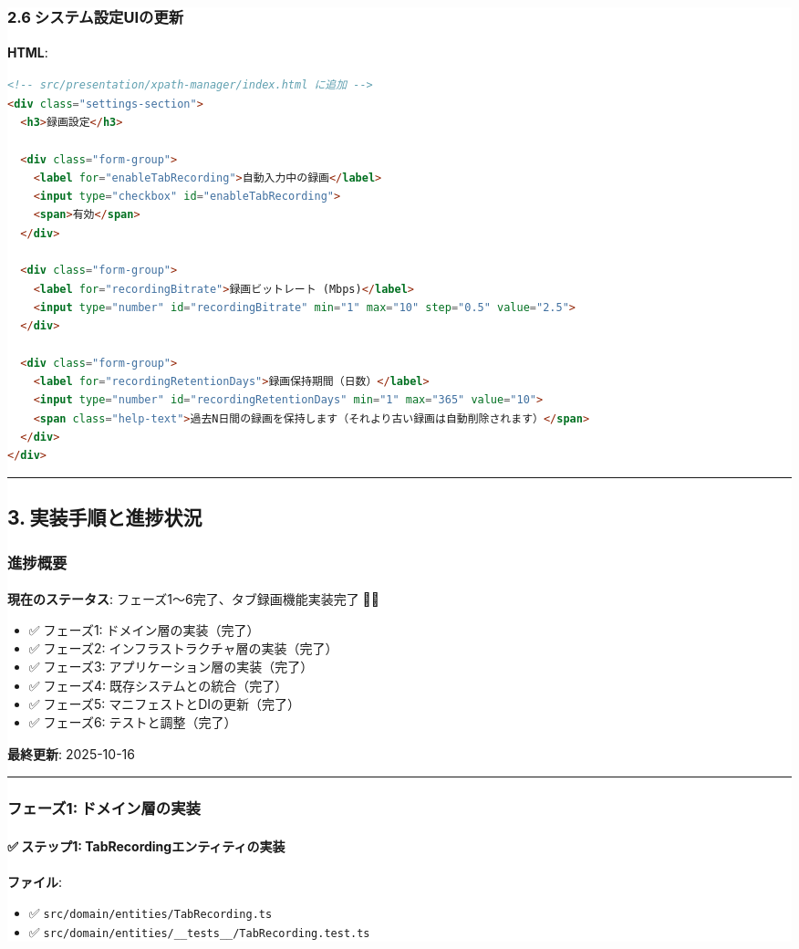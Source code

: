 ### 2.6 システム設定UIの更新

**HTML**:

```html
<!-- src/presentation/xpath-manager/index.html に追加 -->
<div class="settings-section">
  <h3>録画設定</h3>

  <div class="form-group">
    <label for="enableTabRecording">自動入力中の録画</label>
    <input type="checkbox" id="enableTabRecording">
    <span>有効</span>
  </div>

  <div class="form-group">
    <label for="recordingBitrate">録画ビットレート (Mbps)</label>
    <input type="number" id="recordingBitrate" min="1" max="10" step="0.5" value="2.5">
  </div>

  <div class="form-group">
    <label for="recordingRetentionDays">録画保持期間（日数）</label>
    <input type="number" id="recordingRetentionDays" min="1" max="365" value="10">
    <span class="help-text">過去N日間の録画を保持します（それより古い録画は自動削除されます）</span>
  </div>
</div>
```

---

## 3. 実装手順と進捗状況

### 進捗概要

**現在のステータス**: フェーズ1〜6完了、タブ録画機能実装完了 🎉🎉

- ✅ フェーズ1: ドメイン層の実装（完了）
- ✅ フェーズ2: インフラストラクチャ層の実装（完了）
- ✅ フェーズ3: アプリケーション層の実装（完了）
- ✅ フェーズ4: 既存システムとの統合（完了）
- ✅ フェーズ5: マニフェストとDIの更新（完了）
- ✅ フェーズ6: テストと調整（完了）

**最終更新**: 2025-10-16

---

### フェーズ1: ドメイン層の実装

#### ✅ ステップ1: TabRecordingエンティティの実装

**ファイル**:
- ✅ `src/domain/entities/TabRecording.ts`
- ✅ `src/domain/entities/__tests__/TabRecording.test.ts`
